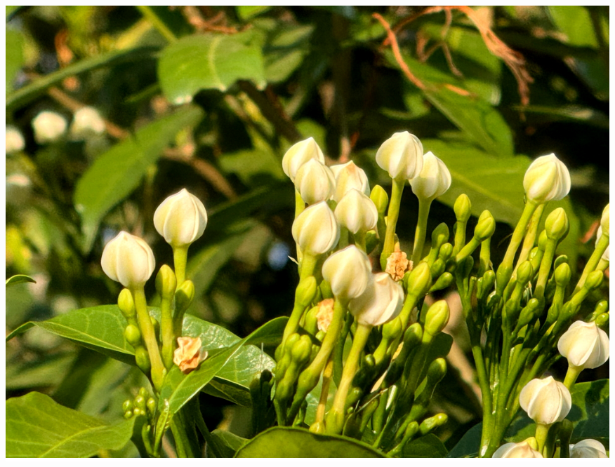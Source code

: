 <a href="20250131_047.JPG" target="_blank"><img src="20250131_047.JPG" alt="サンプル画像" width="900" /></a>